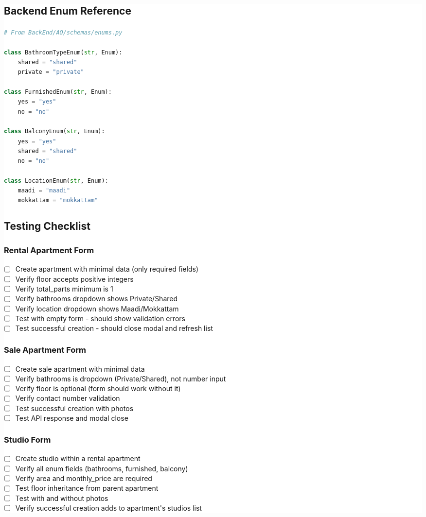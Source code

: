 ## Backend Enum Reference

```python
# From BackEnd/AO/schemas/enums.py

class BathroomTypeEnum(str, Enum):
    shared = "shared"
    private = "private"

class FurnishedEnum(str, Enum):
    yes = "yes"
    no = "no"

class BalconyEnum(str, Enum):
    yes = "yes"
    shared = "shared"
    no = "no"

class LocationEnum(str, Enum):
    maadi = "maadi"
    mokkattam = "mokkattam"
```

## Testing Checklist

### Rental Apartment Form
- [ ] Create apartment with minimal data (only required fields)
- [ ] Verify floor accepts positive integers
- [ ] Verify total_parts minimum is 1
- [ ] Verify bathrooms dropdown shows Private/Shared
- [ ] Verify location dropdown shows Maadi/Mokkattam
- [ ] Test with empty form - should show validation errors
- [ ] Test successful creation - should close modal and refresh list

### Sale Apartment Form
- [ ] Create sale apartment with minimal data
- [ ] Verify bathrooms is dropdown (Private/Shared), not number input
- [ ] Verify floor is optional (form should work without it)
- [ ] Verify contact number validation
- [ ] Test successful creation with photos
- [ ] Test API response and modal close

### Studio Form
- [ ] Create studio within a rental apartment
- [ ] Verify all enum fields (bathrooms, furnished, balcony)
- [ ] Verify area and monthly_price are required
- [ ] Test floor inheritance from parent apartment
- [ ] Test with and without photos
- [ ] Verify successful creation adds to apartment's studios list

